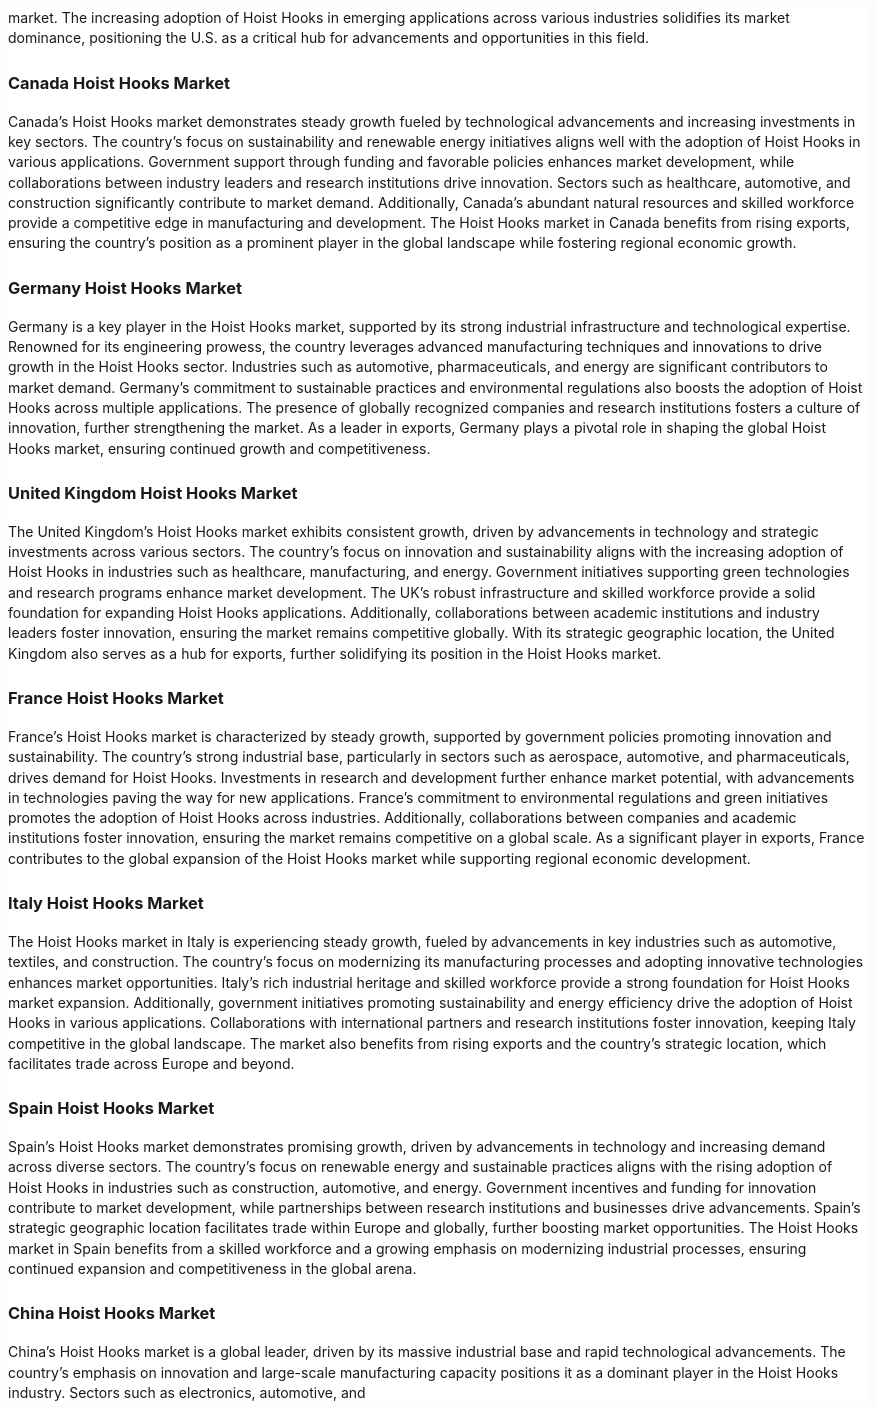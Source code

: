 market. The increasing adoption of Hoist Hooks in emerging applications across various industries solidifies its market dominance, positioning the U.S. as a critical hub for advancements and opportunities in this field.</p><h3>Canada Hoist Hooks Market</h3><p>Canada&rsquo;s Hoist Hooks market demonstrates steady growth fueled by technological advancements and increasing investments in key sectors. The country&rsquo;s focus on sustainability and renewable energy initiatives aligns well with the adoption of Hoist Hooks in various applications. Government support through funding and favorable policies enhances market development, while collaborations between industry leaders and research institutions drive innovation. Sectors such as healthcare, automotive, and construction significantly contribute to market demand. Additionally, Canada&rsquo;s abundant natural resources and skilled workforce provide a competitive edge in manufacturing and development. The Hoist Hooks market in Canada benefits from rising exports, ensuring the country&rsquo;s position as a prominent player in the global landscape while fostering regional economic growth.</p><h3>Germany Hoist Hooks Market</h3><p>Germany is a key player in the Hoist Hooks market, supported by its strong industrial infrastructure and technological expertise. Renowned for its engineering prowess, the country leverages advanced manufacturing techniques and innovations to drive growth in the Hoist Hooks sector. Industries such as automotive, pharmaceuticals, and energy are significant contributors to market demand. Germany&rsquo;s commitment to sustainable practices and environmental regulations also boosts the adoption of Hoist Hooks across multiple applications. The presence of globally recognized companies and research institutions fosters a culture of innovation, further strengthening the market. As a leader in exports, Germany plays a pivotal role in shaping the global Hoist Hooks market, ensuring continued growth and competitiveness.</p><h3>United Kingdom Hoist Hooks Market</h3><p>The United Kingdom&rsquo;s Hoist Hooks market exhibits consistent growth, driven by advancements in technology and strategic investments across various sectors. The country&rsquo;s focus on innovation and sustainability aligns with the increasing adoption of Hoist Hooks in industries such as healthcare, manufacturing, and energy. Government initiatives supporting green technologies and research programs enhance market development. The UK&rsquo;s robust infrastructure and skilled workforce provide a solid foundation for expanding Hoist Hooks applications. Additionally, collaborations between academic institutions and industry leaders foster innovation, ensuring the market remains competitive globally. With its strategic geographic location, the United Kingdom also serves as a hub for exports, further solidifying its position in the Hoist Hooks market.</p><h3>France Hoist Hooks Market</h3><p>France&rsquo;s Hoist Hooks market is characterized by steady growth, supported by government policies promoting innovation and sustainability. The country&rsquo;s strong industrial base, particularly in sectors such as aerospace, automotive, and pharmaceuticals, drives demand for Hoist Hooks. Investments in research and development further enhance market potential, with advancements in technologies paving the way for new applications. France&rsquo;s commitment to environmental regulations and green initiatives promotes the adoption of Hoist Hooks across industries. Additionally, collaborations between companies and academic institutions foster innovation, ensuring the market remains competitive on a global scale. As a significant player in exports, France contributes to the global expansion of the Hoist Hooks market while supporting regional economic development.</p><h3>Italy Hoist Hooks Market</h3><p>The Hoist Hooks market in Italy is experiencing steady growth, fueled by advancements in key industries such as automotive, textiles, and construction. The country&rsquo;s focus on modernizing its manufacturing processes and adopting innovative technologies enhances market opportunities. Italy&rsquo;s rich industrial heritage and skilled workforce provide a strong foundation for Hoist Hooks market expansion. Additionally, government initiatives promoting sustainability and energy efficiency drive the adoption of Hoist Hooks in various applications. Collaborations with international partners and research institutions foster innovation, keeping Italy competitive in the global landscape. The market also benefits from rising exports and the country&rsquo;s strategic location, which facilitates trade across Europe and beyond.</p><h3>Spain Hoist Hooks Market</h3><p>Spain&rsquo;s Hoist Hooks market demonstrates promising growth, driven by advancements in technology and increasing demand across diverse sectors. The country&rsquo;s focus on renewable energy and sustainable practices aligns with the rising adoption of Hoist Hooks in industries such as construction, automotive, and energy. Government incentives and funding for innovation contribute to market development, while partnerships between research institutions and businesses drive advancements. Spain&rsquo;s strategic geographic location facilitates trade within Europe and globally, further boosting market opportunities. The Hoist Hooks market in Spain benefits from a skilled workforce and a growing emphasis on modernizing industrial processes, ensuring continued expansion and competitiveness in the global arena.</p><h3>China Hoist Hooks Market</h3><p>China&rsquo;s Hoist Hooks market is a global leader, driven by its massive industrial base and rapid technological advancements. The country&rsquo;s emphasis on innovation and large-scale manufacturing capacity positions it as a dominant player in the Hoist Hooks industry. Sectors such as electronics, automotive, and
